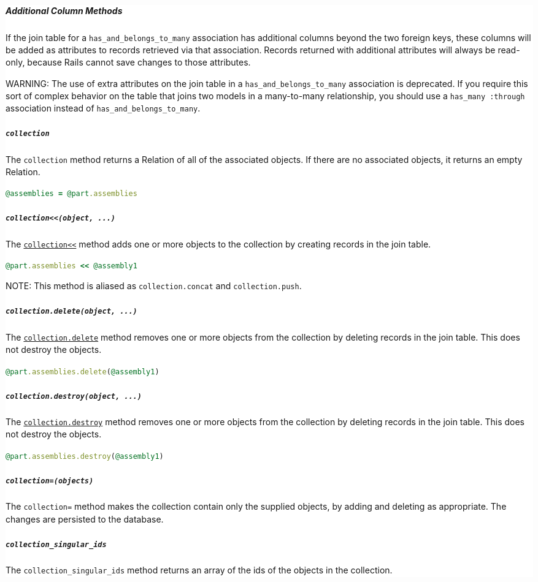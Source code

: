 ##### Additional Column Methods

If the join table for a `has_and_belongs_to_many` association has additional columns beyond the two foreign keys, these columns will be added as attributes to records retrieved via that association. Records returned with additional attributes will always be read-only, because Rails cannot save changes to those attributes.

WARNING: The use of extra attributes on the join table in a `has_and_belongs_to_many` association is deprecated. If you require this sort of complex behavior on the table that joins two models in a many-to-many relationship, you should use a `has_many :through` association instead of `has_and_belongs_to_many`.


##### `collection`

The `collection` method returns a Relation of all of the associated objects. If there are no associated objects, it returns an empty Relation.

```ruby
@assemblies = @part.assemblies
```

##### `collection<<(object, ...)`

The [`collection<<`][] method adds one or more objects to the collection by creating records in the join table.

```ruby
@part.assemblies << @assembly1
```

NOTE: This method is aliased as `collection.concat` and `collection.push`.

##### `collection.delete(object, ...)`

The [`collection.delete`][] method removes one or more objects from the collection by deleting records in the join table. This does not destroy the objects.

```ruby
@part.assemblies.delete(@assembly1)
```

##### `collection.destroy(object, ...)`

The [`collection.destroy`][] method removes one or more objects from the collection by deleting records in the join table. This does not destroy the objects.

```ruby
@part.assemblies.destroy(@assembly1)
```

##### `collection=(objects)`

The `collection=` method makes the collection contain only the supplied objects, by adding and deleting as appropriate. The changes are persisted to the database.

##### `collection_singular_ids`

The `collection_singular_ids` method returns an array of the ids of the objects in the collection.


[`belongs_to`]: https://api.rubyonrails.org/classes/ActiveRecord/Associations/ClassMethods.html#method-i-belongs_to
[`has_and_belongs_to_many`]: https://api.rubyonrails.org/classes/ActiveRecord/Associations/ClassMethods.html#method-i-has_and_belongs_to_many
[`has_many`]: https://api.rubyonrails.org/classes/ActiveRecord/Associations/ClassMethods.html#method-i-has_many
[`has_one`]: https://api.rubyonrails.org/classes/ActiveRecord/Associations/ClassMethods.html#method-i-has_one
[`collection<<`]: https://api.rubyonrails.org/classes/ActiveRecord/Associations/CollectionProxy.html#method-i-3C-3C
[`collection.build`]: https://api.rubyonrails.org/classes/ActiveRecord/Associations/CollectionProxy.html#method-i-build
[`collection.clear`]: https://api.rubyonrails.org/classes/ActiveRecord/Associations/CollectionProxy.html#method-i-clear
[`collection.create`]: https://api.rubyonrails.org/classes/ActiveRecord/Associations/CollectionProxy.html#method-i-create
[`collection.create!`]: https://api.rubyonrails.org/classes/ActiveRecord/Associations/CollectionProxy.html#method-i-create-21
[`collection.delete`]: https://api.rubyonrails.org/classes/ActiveRecord/Associations/CollectionProxy.html#method-i-delete
[`collection.destroy`]: https://api.rubyonrails.org/classes/ActiveRecord/Associations/CollectionProxy.html#method-i-destroy
[`collection.empty?`]: https://api.rubyonrails.org/classes/ActiveRecord/Associations/CollectionProxy.html#method-i-empty-3F
[`collection.exists?`]: https://api.rubyonrails.org/classes/ActiveRecord/FinderMethods.html#method-i-exists-3F
[`collection.find`]: https://api.rubyonrails.org/classes/ActiveRecord/Associations/CollectionProxy.html#method-i-find
[`collection.reload`]: https://api.rubyonrails.org/classes/ActiveRecord/Associations/CollectionProxy.html#method-i-reload
[`collection.size`]: https://api.rubyonrails.org/classes/ActiveRecord/Associations/CollectionProxy.html#method-i-size
[`collection.where`]: https://api.rubyonrails.org/classes/ActiveRecord/QueryMethods.html#method-i-where